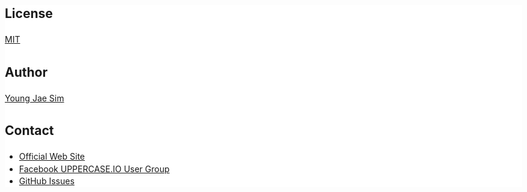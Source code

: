 ## License
[MIT](../../LICENSE)

## Author
[Young Jae Sim](https://github.com/Hanul)

## Contact
* [Official Web Site](http://UPPERCASE.IO)
* [Facebook UPPERCASE.IO User Group](https://www.facebook.com/groups/uppercase/)
* [GitHub Issues](https://github.com/UPPERCASE-Series/UPPERCASE.IO/issues)
